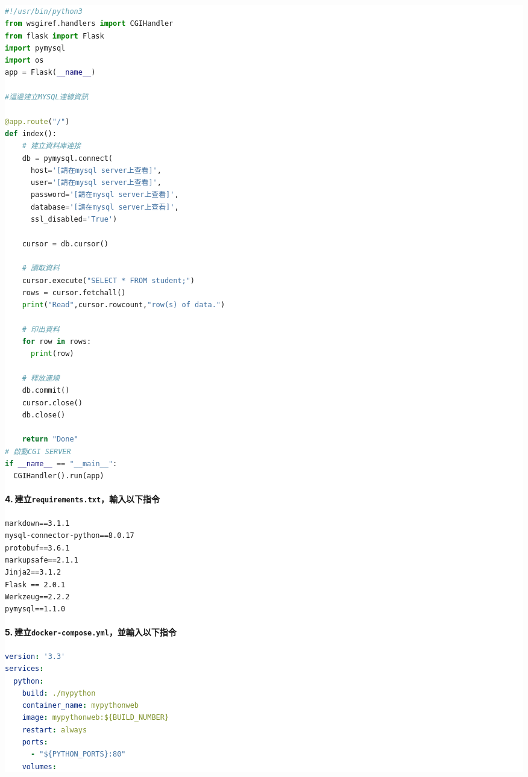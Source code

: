 ```python
#!/usr/bin/python3
from wsgiref.handlers import CGIHandler
from flask import Flask
import pymysql
import os
app = Flask(__name__)

#這邊建立MYSQL連線資訊

@app.route("/")   
def index():
    # 建立資料庫連接
    db = pymysql.connect(
      host='[請在mysql server上查看]',
      user='[請在mysql server上查看]',
      password='[請在mysql server上查看]',
      database='[請在mysql server上查看]',
      ssl_disabled='True')
    
    cursor = db.cursor()

    # 讀取資料
    cursor.execute("SELECT * FROM student;")
    rows = cursor.fetchall()
    print("Read",cursor.rowcount,"row(s) of data.")

    # 印出資料
    for row in rows:
      print(row)

    # 釋放連線
    db.commit()
    cursor.close()
    db.close()

    return "Done"
# 啟動CGI SERVER
if __name__ == "__main__":
  CGIHandler().run(app)
```
#### 4. 建立`requirements.txt`，輸入以下指令
``` 
markdown==3.1.1
mysql-connector-python==8.0.17
protobuf==3.6.1
markupsafe==2.1.1
Jinja2==3.1.2
Flask == 2.0.1
Werkzeug==2.2.2
pymysql==1.1.0
```
#### 5. 建立`docker-compose.yml`，並輸入以下指令
```yaml
version: '3.3'
services:
  python:
    build: ./mypython
    container_name: mypythonweb
    image: mypythonweb:${BUILD_NUMBER}
    restart: always
    ports:
      - "${PYTHON_PORTS}:80"
    volumes:
```